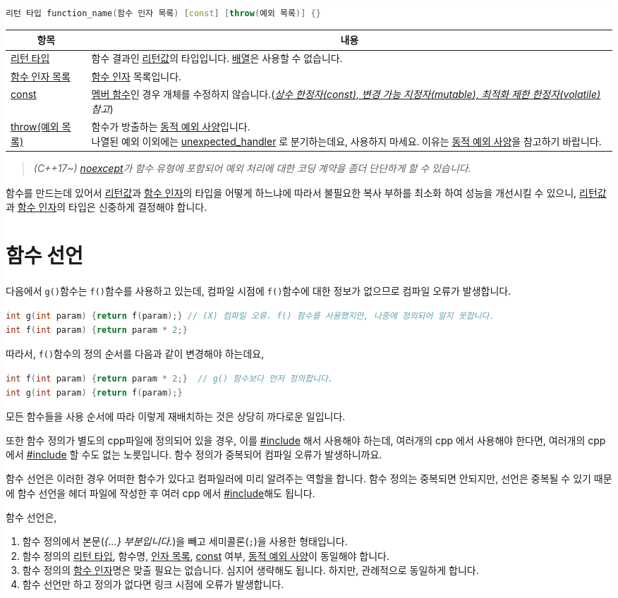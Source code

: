```cpp
리턴 타입 function_name(함수 인자 목록) [const] [throw(예외 목록)] {}
```

|항목|내용|
|--|--|
|[리턴 타입](https://tango1202.github.io/classic-cpp-guide/classic-cpp-guide-function/#%EB%A6%AC%ED%84%B4%EA%B0%92)|함수 결과인 [리턴값](https://tango1202.github.io/classic-cpp-guide/classic-cpp-guide-function/#%EB%A6%AC%ED%84%B4%EA%B0%92)의 타입입니다. [배열](https://tango1202.github.io/classic-cpp-guide/classic-cpp-guide-array/)은 사용할 수 없습니다.|
|[함수 인자 목록](https://tango1202.github.io/classic-cpp-guide/classic-cpp-guide-function/#%EC%9D%B8%EC%9E%90%EB%A7%A4%EA%B0%9C%EB%B3%80%EC%88%98-parameter)|[함수 인자](https://tango1202.github.io/classic-cpp-guide/classic-cpp-guide-function/#%EC%9D%B8%EC%9E%90%EB%A7%A4%EA%B0%9C%EB%B3%80%EC%88%98-parameter) 목록입니다.|
|[const](https://tango1202.github.io/classic-cpp-oop/classic-cpp-oop-member-function/#%EC%83%81%EC%88%98-%EB%A9%A4%EB%B2%84-%ED%95%A8%EC%88%98)|[멤버 함수](https://tango1202.github.io/classic-cpp-oop/classic-cpp-oop-member-function/#%EB%A9%A4%EB%B2%84-%ED%95%A8%EC%88%98)인 경우 개체를 수정하지 않습니다.(*[상수 한정자(const), 변경 가능 지정자(mutable), 최적화 제한 한정자(volatile)](https://tango1202.github.io/classic-cpp-guide/classic-cpp-guide-const-mutable-volatile/) 참고*)
|[throw(예외 목록)](https://tango1202.github.io/classic-cpp-exception/classic-cpp-exception-mechanism/#%EB%8F%99%EC%A0%81-%EC%98%88%EC%99%B8-%EC%82%AC%EC%96%91)|함수가 방출하는 [동적 예외 사양](https://tango1202.github.io/classic-cpp-exception/classic-cpp-exception-mechanism/#%EB%8F%99%EC%A0%81-%EC%98%88%EC%99%B8-%EC%82%AC%EC%96%91)입니다.<br/>나열된 예외 이외에는 [unexpected_handler](https://tango1202.github.io/classic-cpp-exception/classic-cpp-exception-mechanism/#%EB%8F%99%EC%A0%81-%EC%98%88%EC%99%B8-%EC%82%AC%EC%96%91) 로 분기하는데요, 사용하지 마세요. 이유는 [동적 예외 사양](https://tango1202.github.io/classic-cpp-exception/classic-cpp-exception-mechanism/#%EB%8F%99%EC%A0%81-%EC%98%88%EC%99%B8-%EC%82%AC%EC%96%91)을 참고하기 바랍니다.|

> *(C++17~) [noexcept](https://tango1202.github.io/mordern-cpp/mordern-cpp-noexcept/)가 함수 유형에 포함되어 예외 처리에 대한 코딩 계약을 좀더 단단하게 할 수 있습니다.*

함수를 만드는데 있어서 [리턴값](https://tango1202.github.io/classic-cpp-guide/classic-cpp-guide-function/#%EB%A6%AC%ED%84%B4%EA%B0%92)과 [함수 인자](https://tango1202.github.io/classic-cpp-guide/classic-cpp-guide-function/#%EC%9D%B8%EC%9E%90%EB%A7%A4%EA%B0%9C%EB%B3%80%EC%88%98-parameter)의 타입을 어떻게 하느냐에 따라서 불필요한 복사 부하를 최소화 하여 성능을 개선시킬 수 있으니, [리턴값](https://tango1202.github.io/classic-cpp-guide/classic-cpp-guide-function/#%EB%A6%AC%ED%84%B4%EA%B0%92)과 [함수 인자](https://tango1202.github.io/classic-cpp-guide/classic-cpp-guide-function/#%EC%9D%B8%EC%9E%90%EB%A7%A4%EA%B0%9C%EB%B3%80%EC%88%98-parameter)의 타입은 신중하게 결정해야 합니다. 

# 함수 선언

다음에서 `g()`함수는 `f()`함수를 사용하고 있는데, 컴파일 시점에 `f()`함수에 대한 정보가 없으므로 컴파일 오류가 발생합니다.

```cpp
int g(int param) {return f(param);} // (X) 컴파일 오류. f() 함수를 사용했지만, 나중에 정의되어 알지 못합니다.
int f(int param) {return param * 2;}  
```

따라서, `f()`함수의 정의 순서를 다음과 같이 변경해야 하는데요,

```cpp
int f(int param) {return param * 2;}  // g() 함수보다 먼저 정의합니다.
int g(int param) {return f(param);} 
```

모든 함수들을 사용 순서에 따라 이렇게 재배치하는 것은 상당히 까다로운 일입니다. 

또한 함수 정의가 별도의 cpp파일에 정의되어 있을 경우, 이를 [#include](https://tango1202.github.io/classic-cpp-guide/classic-cpp-guide-preprocessor/#include) 해서 사용해야 하는데, 여러개의 cpp 에서 사용해야 한다면, 여러개의 cpp 에서 [#include](https://tango1202.github.io/classic-cpp-guide/classic-cpp-guide-preprocessor/#include) 할 수도 없는 노릇입니다. 함수 정의가 중복되어 컴파일 오류가 발생하니까요.

함수 선언은 이러한 경우 어떠한 함수가 있다고 컴파일러에 미리 알려주는 역할을 합니다. 함수 정의는 중복되면 안되지만, 선언은 중복될 수 있기 때문에 함수 선언을 헤더 파일에 작성한 후 여러 cpp 에서 [#include](https://tango1202.github.io/classic-cpp-guide/classic-cpp-guide-preprocessor/#include)해도 됩니다. 

함수 선언은,

1. 함수 정의에서 본문(*{...} 부분입니다.*)을 빼고 세미콜론(`;`)을 사용한 형태입니다.
2. 함수 정의의 [리턴 타입](https://tango1202.github.io/classic-cpp-guide/classic-cpp-guide-function/#%EB%A6%AC%ED%84%B4%EA%B0%92), 함수명, [인자 목록](https://tango1202.github.io/classic-cpp-guide/classic-cpp-guide-function/#%EC%9D%B8%EC%9E%90%EB%A7%A4%EA%B0%9C%EB%B3%80%EC%88%98-parameter), [const](https://tango1202.github.io/classic-cpp-oop/classic-cpp-oop-member-function/#%EC%83%81%EC%88%98-%EB%A9%A4%EB%B2%84-%ED%95%A8%EC%88%98) 여부, [동적 예외 사양](https://tango1202.github.io/classic-cpp-exception/classic-cpp-exception-mechanism/#%EB%8F%99%EC%A0%81-%EC%98%88%EC%99%B8-%EC%82%AC%EC%96%91)이 동일해야 합니다.
3. 함수 정의의 [함수 인자](https://tango1202.github.io/classic-cpp-guide/classic-cpp-guide-function/#%EC%9D%B8%EC%9E%90%EB%A7%A4%EA%B0%9C%EB%B3%80%EC%88%98-parameter)명은 맞출 필요는 없습니다. 심지어 생략해도 됩니다. 하지만, 관례적으로 동일하게 합니다.
4. 함수 선언만 하고 정의가 없다면 링크 시점에 오류가 발생합니다.
